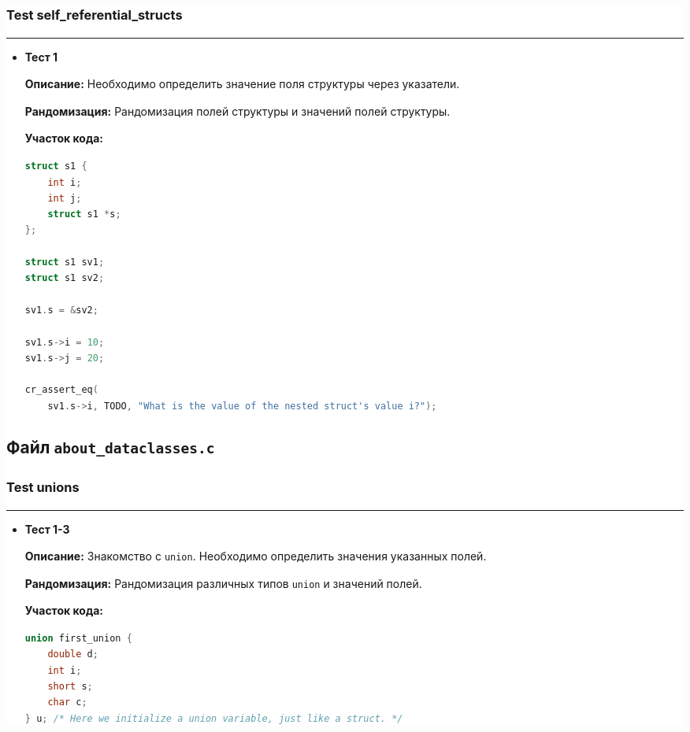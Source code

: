
### **Test self_referential_structs**
---
+ **Тест 1**

    **Описание:**
    Необходимо определить значение поля структуры через указатели.
    
    **Рандомизация:**
    Рандомизация полей структуры и значений полей структуры.
    
    **Участок кода:**
    
    ```c
    struct s1 {
        int i;
        int j;
        struct s1 *s;
    };

    struct s1 sv1;
    struct s1 sv2;

    sv1.s = &sv2;

    sv1.s->i = 10;
    sv1.s->j = 20;

    cr_assert_eq(
        sv1.s->i, TODO, "What is the value of the nested struct's value i?");
    ```




## Файл `about_dataclasses.c`

### **Test unions**
---
+ **Тест 1-3**

    **Описание:**
    Знакомство с `union`. Необходимо определить значения указанных полей.
    
    **Рандомизация:**
    Рандомизация различных типов `union` и значений полей.
    
    **Участок кода:**
    
    ```c
    union first_union {
        double d;
        int i;
        short s;
        char c;
    } u; /* Here we initialize a union variable, just like a struct. */
